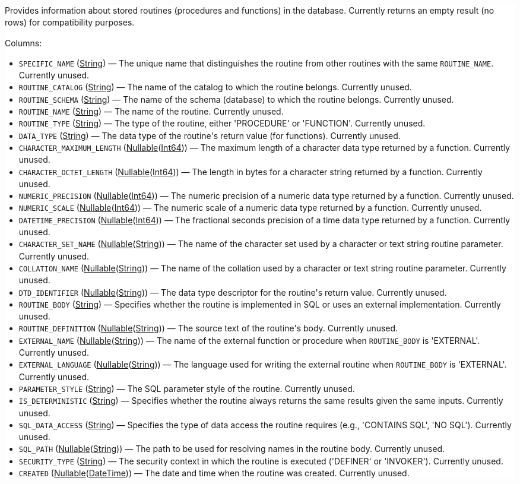 Provides information about stored routines (procedures and functions) in the database. Currently returns an empty result (no rows) for compatibility purposes.

Columns:

- `SPECIFIC_NAME` ([String](../../sql-reference/data-types/string.md)) — The unique name that distinguishes the routine from other routines with the same `ROUTINE_NAME`. Currently unused.
- `ROUTINE_CATALOG` ([String](../../sql-reference/data-types/string.md)) — The name of the catalog to which the routine belongs. Currently unused.
- `ROUTINE_SCHEMA` ([String](../../sql-reference/data-types/string.md)) — The name of the schema (database) to which the routine belongs. Currently unused.
- `ROUTINE_NAME` ([String](../../sql-reference/data-types/string.md)) — The name of the routine. Currently unused.
- `ROUTINE_TYPE` ([String](../../sql-reference/data-types/string.md)) — The type of the routine, either 'PROCEDURE' or 'FUNCTION'. Currently unused.
- `DATA_TYPE` ([String](../../sql-reference/data-types/string.md)) — The data type of the routine's return value (for functions). Currently unused.
- `CHARACTER_MAXIMUM_LENGTH` ([Nullable](../../sql-reference/data-types/nullable.md)([Int64](../../sql-reference/data-types/int-uint.md))) — The maximum length of a character data type returned by a function. Currently unused.
- `CHARACTER_OCTET_LENGTH` ([Nullable](../../sql-reference/data-types/nullable.md)([Int64](../../sql-reference/data-types/int-uint.md))) — The length in bytes for a character string returned by a function. Currently unused.
- `NUMERIC_PRECISION` ([Nullable](../../sql-reference/data-types/nullable.md)([Int64](../../sql-reference/data-types/int-uint.md))) — The numeric precision of a numeric data type returned by a function. Currently unused.
- `NUMERIC_SCALE` ([Nullable](../../sql-reference/data-types/nullable.md)([Int64](../../sql-reference/data-types/int-uint.md))) — The numeric scale of a numeric data type returned by a function. Currently unused.
- `DATETIME_PRECISION` ([Nullable](../../sql-reference/data-types/nullable.md)([Int64](../../sql-reference/data-types/int-uint.md))) — The fractional seconds precision of a time data type returned by a function. Currently unused.
- `CHARACTER_SET_NAME` ([Nullable](../../sql-reference/data-types/nullable.md)([String](../../sql-reference/data-types/string.md))) — The name of the character set used by a character or text string routine parameter. Currently unused.
- `COLLATION_NAME` ([Nullable](../../sql-reference/data-types/nullable.md)([String](../../sql-reference/data-types/string.md))) — The name of the collation used by a character or text string routine parameter. Currently unused.
- `DTD_IDENTIFIER` ([Nullable](../../sql-reference/data-types/nullable.md)([String](../../sql-reference/data-types/string.md))) — The data type descriptor for the routine's return value. Currently unused.
- `ROUTINE_BODY` ([String](../../sql-reference/data-types/string.md)) — Specifies whether the routine is implemented in SQL or uses an external implementation. Currently unused.
- `ROUTINE_DEFINITION` ([Nullable](../../sql-reference/data-types/nullable.md)([String](../../sql-reference/data-types/string.md))) — The source text of the routine's body. Currently unused.
- `EXTERNAL_NAME` ([Nullable](../../sql-reference/data-types/nullable.md)([String](../../sql-reference/data-types/string.md))) — The name of the external function or procedure when `ROUTINE_BODY` is 'EXTERNAL'. Currently unused.
- `EXTERNAL_LANGUAGE` ([Nullable](../../sql-reference/data-types/nullable.md)([String](../../sql-reference/data-types/string.md))) — The language used for writing the external routine when `ROUTINE_BODY` is 'EXTERNAL'. Currently unused.
- `PARAMETER_STYLE` ([String](../../sql-reference/data-types/string.md)) — The SQL parameter style of the routine. Currently unused.
- `IS_DETERMINISTIC` ([String](../../sql-reference/data-types/string.md)) — Specifies whether the routine always returns the same results given the same inputs. Currently unused.
- `SQL_DATA_ACCESS` ([String](../../sql-reference/data-types/string.md)) — Specifies the type of data access the routine requires (e.g., 'CONTAINS SQL', 'NO SQL'). Currently unused.
- `SQL_PATH` ([Nullable](../../sql-reference/data-types/nullable.md)([String](../../sql-reference/data-types/string.md))) — The path to be used for resolving names in the routine body. Currently unused.
- `SECURITY_TYPE` ([String](../../sql-reference/data-types/string.md)) — The security context in which the routine is executed ('DEFINER' or 'INVOKER'). Currently unused.
- `CREATED` ([Nullable](../../sql-reference/data-types/nullable.md)([DateTime](../../sql-reference/data-types/datetime.md))) — The date and time when the routine was created. Currently unused.